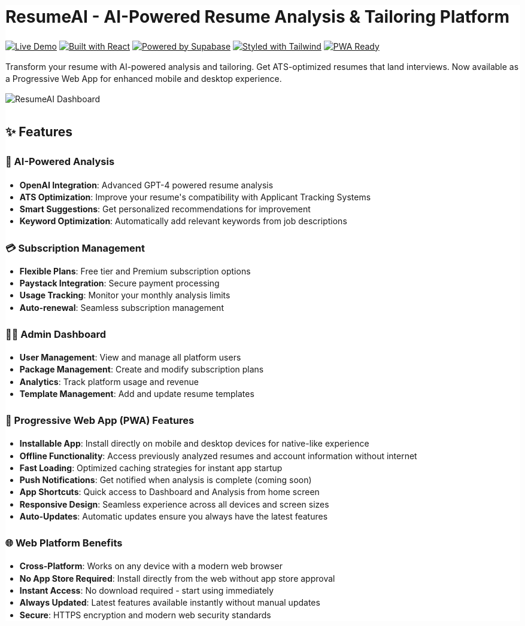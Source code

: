 # ResumeAI - AI-Powered Resume Analysis & Tailoring Platform

[![Live Demo](https://img.shields.io/badge/Live%20Demo-Visit%20Site-blue)](https://remarkable-sherbet-47ede5.netlify.app)
[![Built with React](https://img.shields.io/badge/Built%20with-React-61DAFB)](https://reactjs.org/)
[![Powered by Supabase](https://img.shields.io/badge/Powered%20by-Supabase-3ECF8E)](https://supabase.com/)
[![Styled with Tailwind](https://img.shields.io/badge/Styled%20with-Tailwind%20CSS-38B2AC)](https://tailwindcss.com/)
[![PWA Ready](https://img.shields.io/badge/PWA-Ready-brightgreen)](https://web.dev/progressive-web-apps/)

Transform your resume with AI-powered analysis and tailoring. Get ATS-optimized resumes that land interviews. Now available as a Progressive Web App for enhanced mobile and desktop experience.

![ResumeAI Dashboard](https://images.pexels.com/photos/590016/pexels-photo-590016.jpeg?auto=compress&cs=tinysrgb&w=1200&h=600&fit=crop)

## ✨ Features

### 🤖 AI-Powered Analysis
- **OpenAI Integration**: Advanced GPT-4 powered resume analysis
- **ATS Optimization**: Improve your resume's compatibility with Applicant Tracking Systems
- **Smart Suggestions**: Get personalized recommendations for improvement
- **Keyword Optimization**: Automatically add relevant keywords from job descriptions

### 💳 Subscription Management
- **Flexible Plans**: Free tier and Premium subscription options
- **Paystack Integration**: Secure payment processing
- **Usage Tracking**: Monitor your monthly analysis limits
- **Auto-renewal**: Seamless subscription management

### 👨‍💼 Admin Dashboard
- **User Management**: View and manage all platform users
- **Package Management**: Create and modify subscription plans
- **Analytics**: Track platform usage and revenue
- **Template Management**: Add and update resume templates

### 📱 Progressive Web App (PWA) Features
- **Installable App**: Install directly on mobile and desktop devices for native-like experience
- **Offline Functionality**: Access previously analyzed resumes and account information without internet
- **Fast Loading**: Optimized caching strategies for instant app startup
- **Push Notifications**: Get notified when analysis is complete (coming soon)
- **App Shortcuts**: Quick access to Dashboard and Analysis from home screen
- **Responsive Design**: Seamless experience across all devices and screen sizes
- **Auto-Updates**: Automatic updates ensure you always have the latest features

### 🌐 Web Platform Benefits
- **Cross-Platform**: Works on any device with a modern web browser
- **No App Store Required**: Install directly from the web without app store approval
- **Instant Access**: No download required - start using immediately
- **Always Updated**: Latest features available instantly without manual updates
- **Secure**: HTTPS encryption and modern web security standards
